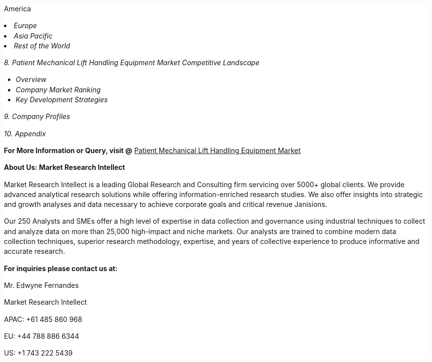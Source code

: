America</span></em></li><li><em><span class="">Europe</span></em></li><li><em><span class="">Asia Pacific</span></em></li><li><em><span class="">Rest of the World</span></em></li></ul><p><em><span class="font-[700]">8. Patient Mechanical Lift Handling Equipment Market Competitive Landscape</span></em></p><ul><li><em><span class="">Overview</span></em></li><li><em><span class="">Company Market Ranking</span></em></li><li><em><span class="">Key Development Strategies</span></em></li></ul><p><em><span class="font-[700]">9. Company Profiles</span></em></p><p><em><span class="font-[700]">10. Appendix</span></em></p><p><span class="font-[700]"><strong>For More Information or Query, visit&nbsp;@</strong>&nbsp;</span><span class="font-[700]"><a href="https://www.marketresearchintellect.com/product/global-patient-mechanical-lift-handling-equipment-market-size-and-forecast/?utm_source=Linkedin&utm_medium=802" target="_blank" data-tracking-control-name="article-ssr-frontend-pulse_little-text-block" data-tracking-will-navigate="" data-test-link="">Patient Mechanical Lift Handling Equipment Market</a></span></p><p><strong><span class="font-[700]">About Us: Market Research Intellect</span></strong></p><p><span class="">Market Research Intellect is a leading Global Research and Consulting firm servicing over 5000+ global clients. We provide advanced analytical research solutions while offering information-enriched research studies.&nbsp;</span>We also offer insights into strategic and growth analyses and data necessary to achieve corporate goals and critical revenue Janisions.</p><p><span class="">Our 250 Analysts and SMEs offer a high level of expertise in data collection and governance using industrial techniques to collect and analyze data on more than 25,000 high-impact and niche markets. Our analysts are trained to combine modern data collection techniques, superior research methodology, expertise, and years of collective experience to produce informative and accurate research.</span></p><p><strong>For inquiries please contact us at:</strong></p><p>Mr. Edwyne Fernandes</p><p>Market Research Intellect</p><p>APAC: +61 485 860 968</p><p>EU: +44 788 886 6344</p><p>US: +1 743 222 5439</p>
